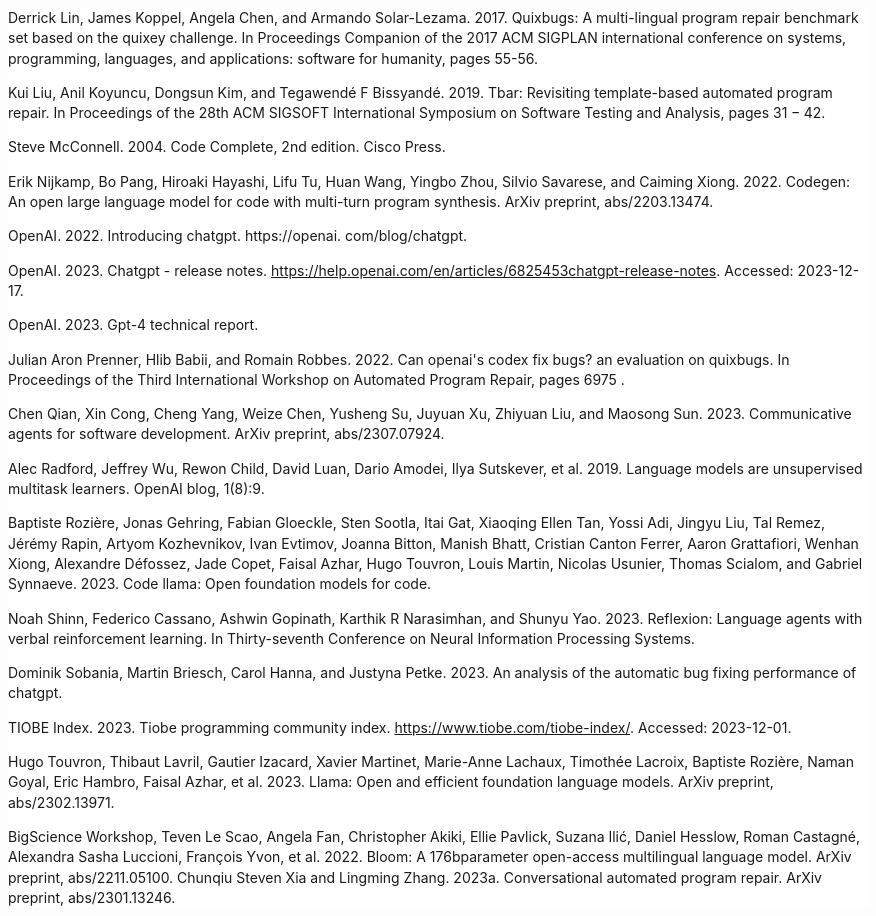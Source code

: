 Derrick Lin, James Koppel, Angela Chen, and Armando Solar-Lezama. 2017. Quixbugs: A multi-lingual program repair benchmark set based on the quixey challenge. In Proceedings Companion of the 2017 ACM SIGPLAN international conference on systems, programming, languages, and applications: software for humanity, pages 55-56.

Kui Liu, Anil Koyuncu, Dongsun Kim, and Tegawendé F Bissyandé. 2019. Tbar: Revisiting template-based automated program repair. In Proceedings of the 28th ACM SIGSOFT International Symposium on Software Testing and Analysis, pages $31-42$.

Steve McConnell. 2004. Code Complete, 2nd edition. Cisco Press.

Erik Nijkamp, Bo Pang, Hiroaki Hayashi, Lifu Tu, Huan Wang, Yingbo Zhou, Silvio Savarese, and Caiming Xiong. 2022. Codegen: An open large language model for code with multi-turn program synthesis. ArXiv preprint, abs/2203.13474.

OpenAI. 2022. Introducing chatgpt. https://openai. com/blog/chatgpt.

OpenAI. 2023. Chatgpt - release notes. https://help.openai.com/en/articles/6825453chatgpt-release-notes. Accessed: 2023-12-17.

OpenAI. 2023. Gpt-4 technical report.

Julian Aron Prenner, Hlib Babii, and Romain Robbes. 2022. Can openai's codex fix bugs? an evaluation on quixbugs. In Proceedings of the Third International Workshop on Automated Program Repair, pages 6975 .

Chen Qian, Xin Cong, Cheng Yang, Weize Chen, Yusheng Su, Juyuan Xu, Zhiyuan Liu, and Maosong Sun. 2023. Communicative agents for software development. ArXiv preprint, abs/2307.07924.

Alec Radford, Jeffrey Wu, Rewon Child, David Luan, Dario Amodei, Ilya Sutskever, et al. 2019. Language models are unsupervised multitask learners. OpenAI blog, 1(8):9.

Baptiste Rozière, Jonas Gehring, Fabian Gloeckle, Sten Sootla, Itai Gat, Xiaoqing Ellen Tan, Yossi Adi, Jingyu Liu, Tal Remez, Jérémy Rapin, Artyom Kozhevnikov, Ivan Evtimov, Joanna Bitton, Manish Bhatt, Cristian Canton Ferrer, Aaron Grattafiori, Wenhan Xiong, Alexandre Défossez, Jade Copet, Faisal Azhar, Hugo Touvron, Louis Martin, Nicolas Usunier, Thomas Scialom, and Gabriel Synnaeve. 2023. Code llama: Open foundation models for code.

Noah Shinn, Federico Cassano, Ashwin Gopinath, Karthik R Narasimhan, and Shunyu Yao. 2023. Reflexion: Language agents with verbal reinforcement learning. In Thirty-seventh Conference on Neural Information Processing Systems.

Dominik Sobania, Martin Briesch, Carol Hanna, and Justyna Petke. 2023. An analysis of the automatic bug fixing performance of chatgpt.

TIOBE Index. 2023. Tiobe programming community index. https://www.tiobe.com/tiobe-index/. Accessed: 2023-12-01.

Hugo Touvron, Thibaut Lavril, Gautier Izacard, Xavier Martinet, Marie-Anne Lachaux, Timothée Lacroix, Baptiste Rozière, Naman Goyal, Eric Hambro, Faisal Azhar, et al. 2023. Llama: Open and efficient foundation language models. ArXiv preprint, abs/2302.13971.

BigScience Workshop, Teven Le Scao, Angela Fan, Christopher Akiki, Ellie Pavlick, Suzana Ilić, Daniel Hesslow, Roman Castagné, Alexandra Sasha Luccioni, François Yvon, et al. 2022. Bloom: A 176bparameter open-access multilingual language model. ArXiv preprint, abs/2211.05100.
Chunqiu Steven Xia and Lingming Zhang. 2023a. Conversational automated program repair. ArXiv preprint, abs/2301.13246.

